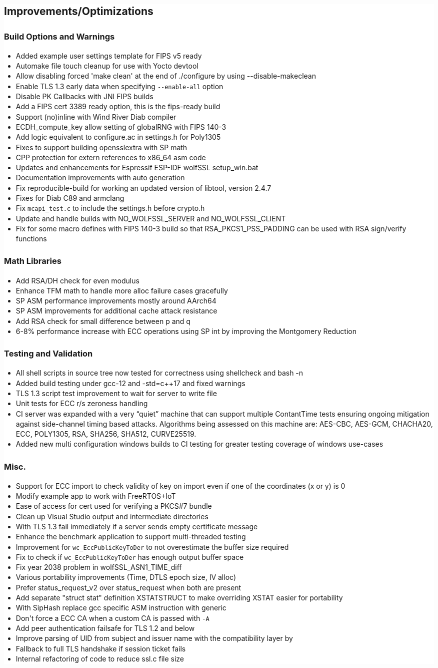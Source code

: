 ## Improvements/Optimizations
### Build Options and Warnings
* Added example user settings template for FIPS v5 ready
* Automake file touch cleanup for use with Yocto devtool
* Allow disabling forced 'make clean' at the end of ./configure by using --disable-makeclean
* Enable TLS 1.3 early data when specifying `--enable-all` option
* Disable PK Callbacks with JNI FIPS builds
* Add a FIPS cert 3389 ready option, this is the fips-ready build
* Support (no)inline with Wind River Diab compiler
* ECDH_compute_key allow setting of globalRNG with FIPS 140-3
* Add logic equivalent to configure.ac in settings.h for Poly1305
* Fixes to support building opensslextra with SP math
* CPP protection for extern references to x86_64 asm code
* Updates and enhancements for Espressif ESP-IDF wolfSSL setup_win.bat
* Documentation improvements with auto generation
* Fix reproducible-build for working an updated version of libtool, version 2.4.7
* Fixes for Diab C89 and armclang
* Fix `mcapi_test.c` to include the settings.h before crypto.h
* Update and handle builds with NO_WOLFSSL_SERVER and NO_WOLFSSL_CLIENT
* Fix for some macro defines with FIPS 140-3 build so that RSA_PKCS1_PSS_PADDING can be used with RSA sign/verify functions

### Math Libraries
* Add RSA/DH check for even modulus
* Enhance TFM math to handle more alloc failure cases gracefully
* SP ASM performance improvements mostly around AArch64
* SP ASM improvements for additional cache attack resistance
* Add RSA check for small difference between p and q
* 6-8% performance increase with ECC operations using SP int by improving the Montgomery Reduction

### Testing and Validation
* All shell scripts in source tree now tested for correctness using shellcheck and bash -n
* Added build testing under gcc-12 and -std=c++17 and fixed warnings
* TLS 1.3 script test improvement to wait for server to write file
* Unit tests for ECC r/s zeroness handling
* CI server was expanded with a very “quiet” machine that can support multiple ContantTime tests ensuring ongoing mitigation against side-channel timing based attacks. Algorithms being assessed on this machine are: AES-CBC, AES-GCM, CHACHA20, ECC, POLY1305, RSA, SHA256, SHA512, CURVE25519.
* Added new multi configuration windows builds to CI testing for greater testing coverage of windows use-cases

### Misc.
* Support for ECC import to check validity of key on import even if one of the coordinates (x or y) is 0
* Modify example app to work with FreeRTOS+IoT
* Ease of access for cert used for verifying a PKCS#7 bundle
* Clean up Visual Studio output and intermediate directories
* With TLS 1.3 fail immediately if a server sends empty certificate message
* Enhance the benchmark application to support multi-threaded testing
* Improvement for `wc_EccPublicKeyToDer` to not overestimate the buffer size required
* Fix to check if `wc_EccPublicKeyToDer` has enough output buffer space
* Fix year 2038 problem in wolfSSL_ASN1_TIME_diff
* Various portability improvements (Time, DTLS epoch size, IV alloc)
* Prefer status_request_v2 over status_request when both are present
* Add separate "struct stat" definition XSTATSTRUCT to make overriding XSTAT easier for portability
* With SipHash replace gcc specific ASM instruction with generic
* Don't force a ECC CA when a custom CA is passed with `-A`
* Add peer authentication failsafe for TLS 1.2 and below
* Improve parsing of UID from subject and issuer name with the compatibility layer by
* Fallback to full TLS handshake if session ticket fails
* Internal refactoring of code to reduce ssl.c file size